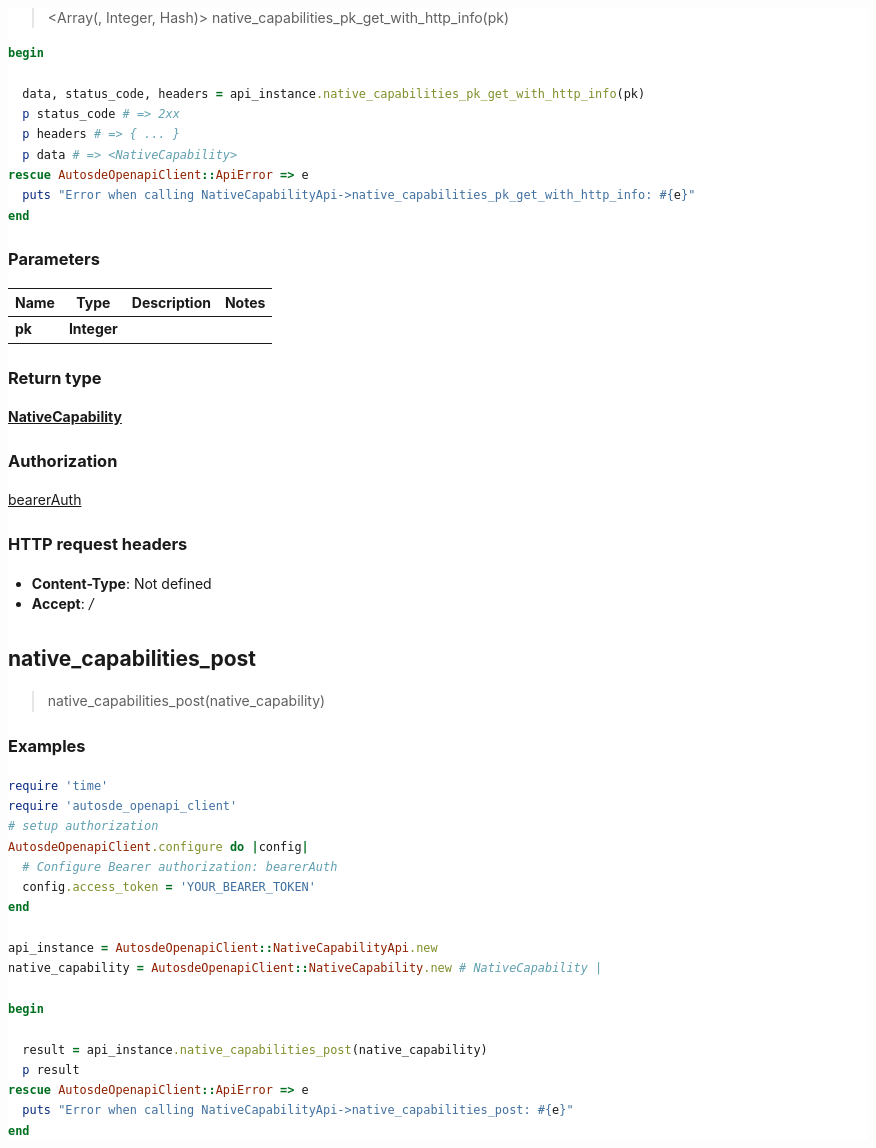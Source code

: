 > <Array(<NativeCapability>, Integer, Hash)> native_capabilities_pk_get_with_http_info(pk)

```ruby
begin
  
  data, status_code, headers = api_instance.native_capabilities_pk_get_with_http_info(pk)
  p status_code # => 2xx
  p headers # => { ... }
  p data # => <NativeCapability>
rescue AutosdeOpenapiClient::ApiError => e
  puts "Error when calling NativeCapabilityApi->native_capabilities_pk_get_with_http_info: #{e}"
end
```

### Parameters

| Name | Type | Description | Notes |
| ---- | ---- | ----------- | ----- |
| **pk** | **Integer** |  |  |

### Return type

[**NativeCapability**](NativeCapability.md)

### Authorization

[bearerAuth](../README.md#bearerAuth)

### HTTP request headers

- **Content-Type**: Not defined
- **Accept**: */*


## native_capabilities_post

> <NativeCapability> native_capabilities_post(native_capability)



### Examples

```ruby
require 'time'
require 'autosde_openapi_client'
# setup authorization
AutosdeOpenapiClient.configure do |config|
  # Configure Bearer authorization: bearerAuth
  config.access_token = 'YOUR_BEARER_TOKEN'
end

api_instance = AutosdeOpenapiClient::NativeCapabilityApi.new
native_capability = AutosdeOpenapiClient::NativeCapability.new # NativeCapability | 

begin
  
  result = api_instance.native_capabilities_post(native_capability)
  p result
rescue AutosdeOpenapiClient::ApiError => e
  puts "Error when calling NativeCapabilityApi->native_capabilities_post: #{e}"
end
```
